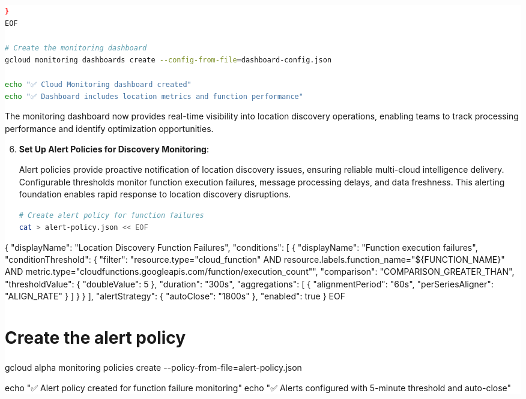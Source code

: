    ```bash
}
EOF
   
   # Create the monitoring dashboard
   gcloud monitoring dashboards create --config-from-file=dashboard-config.json
   
   echo "✅ Cloud Monitoring dashboard created"
   echo "✅ Dashboard includes location metrics and function performance"
   ```

   The monitoring dashboard now provides real-time visibility into location discovery operations, enabling teams to track processing performance and identify optimization opportunities.

6. **Set Up Alert Policies for Discovery Monitoring**:

   Alert policies provide proactive notification of location discovery issues, ensuring reliable multi-cloud intelligence delivery. Configurable thresholds monitor function execution failures, message processing delays, and data freshness. This alerting foundation enables rapid response to location discovery disruptions.

   ```bash
   # Create alert policy for function failures
   cat > alert-policy.json << EOF
{
  "displayName": "Location Discovery Function Failures",
  "conditions": [
    {
      "displayName": "Function execution failures",
      "conditionThreshold": {
        "filter": "resource.type=\"cloud_function\" AND resource.labels.function_name=\"${FUNCTION_NAME}\" AND metric.type=\"cloudfunctions.googleapis.com/function/execution_count\"",
        "comparison": "COMPARISON_GREATER_THAN",
        "thresholdValue": {
          "doubleValue": 5
        },
        "duration": "300s",
        "aggregations": [
          {
            "alignmentPeriod": "60s",
            "perSeriesAligner": "ALIGN_RATE"
          }
        ]
      }
    }
  ],
  "alertStrategy": {
    "autoClose": "1800s"
  },
  "enabled": true
}
EOF
   
   # Create the alert policy
   gcloud alpha monitoring policies create --policy-from-file=alert-policy.json
   
   echo "✅ Alert policy created for function failure monitoring"
   echo "✅ Alerts configured with 5-minute threshold and auto-close"
   ```
